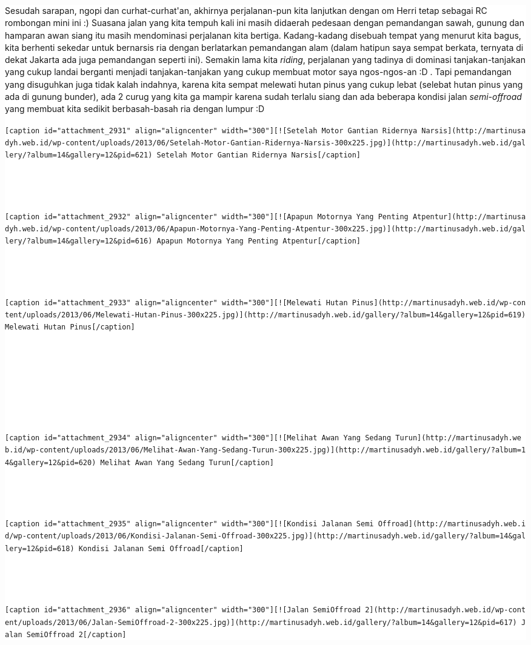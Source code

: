 



Sesudah sarapan, ngopi dan curhat-curhat'an, akhirnya perjalanan-pun kita lanjutkan dengan om Herri tetap sebagai RC rombongan mini ini :) Suasana jalan yang kita tempuh kali ini masih didaerah pedesaan dengan pemandangan sawah, gunung dan hamparan awan siang itu masih mendominasi perjalanan kita bertiga. Kadang-kadang disebuah tempat yang menurut kita bagus, kita berhenti sekedar untuk bernarsis ria dengan berlatarkan pemandangan alam (dalam hatipun saya sempat berkata, ternyata di dekat Jakarta ada juga pemandangan seperti ini). Semakin lama kita _riding_, perjalanan yang tadinya di dominasi tanjakan-tanjakan yang cukup landai berganti menjadi tanjakan-tanjakan yang cukup membuat motor saya ngos-ngos-an :D . Tapi pemandangan yang disuguhkan juga tidak kalah indahnya, karena kita sempat melewati hutan pinus yang cukup lebat (selebat hutan pinus yang ada di gunung bunder), ada 2 curug yang kita ga mampir karena sudah terlalu siang dan ada beberapa kondisi jalan _semi-offroad_ yang membuat kita sedikit berbasah-basah ria dengan lumpur :D







    

    [caption id="attachment_2931" align="aligncenter" width="300"][![Setelah Motor Gantian Ridernya Narsis](http://martinusadyh.web.id/wp-content/uploads/2013/06/Setelah-Motor-Gantian-Ridernya-Narsis-300x225.jpg)](http://martinusadyh.web.id/gallery/?album=14&gallery=12&pid=621) Setelah Motor Gantian Ridernya Narsis[/caption]
    

    

    [caption id="attachment_2932" align="aligncenter" width="300"][![Apapun Motornya Yang Penting Atpentur](http://martinusadyh.web.id/wp-content/uploads/2013/06/Apapun-Motornya-Yang-Penting-Atpentur-300x225.jpg)](http://martinusadyh.web.id/gallery/?album=14&gallery=12&pid=616) Apapun Motornya Yang Penting Atpentur[/caption]
    

    

    [caption id="attachment_2933" align="aligncenter" width="300"][![Melewati Hutan Pinus](http://martinusadyh.web.id/wp-content/uploads/2013/06/Melewati-Hutan-Pinus-300x225.jpg)](http://martinusadyh.web.id/gallery/?album=14&gallery=12&pid=619) Melewati Hutan Pinus[/caption]
    





    

    [caption id="attachment_2934" align="aligncenter" width="300"][![Melihat Awan Yang Sedang Turun](http://martinusadyh.web.id/wp-content/uploads/2013/06/Melihat-Awan-Yang-Sedang-Turun-300x225.jpg)](http://martinusadyh.web.id/gallery/?album=14&gallery=12&pid=620) Melihat Awan Yang Sedang Turun[/caption]
    

    

    [caption id="attachment_2935" align="aligncenter" width="300"][![Kondisi Jalanan Semi Offroad](http://martinusadyh.web.id/wp-content/uploads/2013/06/Kondisi-Jalanan-Semi-Offroad-300x225.jpg)](http://martinusadyh.web.id/gallery/?album=14&gallery=12&pid=618) Kondisi Jalanan Semi Offroad[/caption]
    

    

    [caption id="attachment_2936" align="aligncenter" width="300"][![Jalan SemiOffroad 2](http://martinusadyh.web.id/wp-content/uploads/2013/06/Jalan-SemiOffroad-2-300x225.jpg)](http://martinusadyh.web.id/gallery/?album=14&gallery=12&pid=617) Jalan SemiOffroad 2[/caption]
    